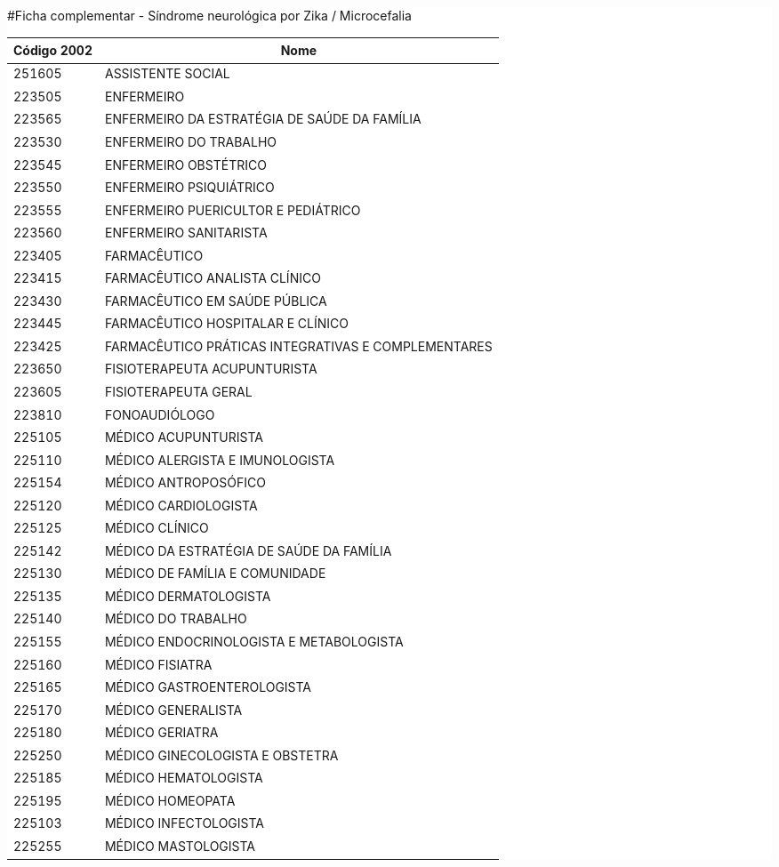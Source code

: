 #Ficha complementar - Síndrome neurológica por Zika / Microcefalia 

| Código 2002 | Nome |
| ----------- | ---- |
| 251605 | ASSISTENTE SOCIAL
| 223505 | ENFERMEIRO
| 223565 | ENFERMEIRO DA ESTRATÉGIA DE SAÚDE DA FAMÍLIA
| 223530 | ENFERMEIRO DO TRABALHO
| 223545 | ENFERMEIRO OBSTÉTRICO
| 223550 | ENFERMEIRO PSIQUIÁTRICO
| 223555 | ENFERMEIRO PUERICULTOR E PEDIÁTRICO
| 223560 | ENFERMEIRO SANITARISTA
| 223405 | FARMACÊUTICO
| 223415 | FARMACÊUTICO ANALISTA CLÍNICO
| 223430 | FARMACÊUTICO EM SAÚDE PÚBLICA
| 223445 | FARMACÊUTICO HOSPITALAR E CLÍNICO
| 223425 | FARMACÊUTICO PRÁTICAS INTEGRATIVAS E COMPLEMENTARES
| 223650 | FISIOTERAPEUTA ACUPUNTURISTA
| 223605 | FISIOTERAPEUTA GERAL
| 223810 | FONOAUDIÓLOGO
| 225105 | MÉDICO ACUPUNTURISTA
| 225110 | MÉDICO ALERGISTA E IMUNOLOGISTA
| 225154 | MÉDICO ANTROPOSÓFICO
| 225120 | MÉDICO CARDIOLOGISTA
| 225125 | MÉDICO CLÍNICO
| 225142 | MÉDICO DA ESTRATÉGIA DE SAÚDE DA FAMÍLIA
| 225130 | MÉDICO DE FAMÍLIA E COMUNIDADE
| 225135 | MÉDICO DERMATOLOGISTA
| 225140 | MÉDICO DO TRABALHO
| 225155 | MÉDICO ENDOCRINOLOGISTA E METABOLOGISTA
| 225160 | MÉDICO FISIATRA
| 225165 | MÉDICO GASTROENTEROLOGISTA
| 225170 | MÉDICO GENERALISTA
| 225180 | MÉDICO GERIATRA
| 225250 | MÉDICO GINECOLOGISTA E OBSTETRA
| 225185 | MÉDICO HEMATOLOGISTA
| 225195 | MÉDICO HOMEOPATA
| 225103 | MÉDICO INFECTOLOGISTA
| 225255 | MÉDICO MASTOLOGISTA